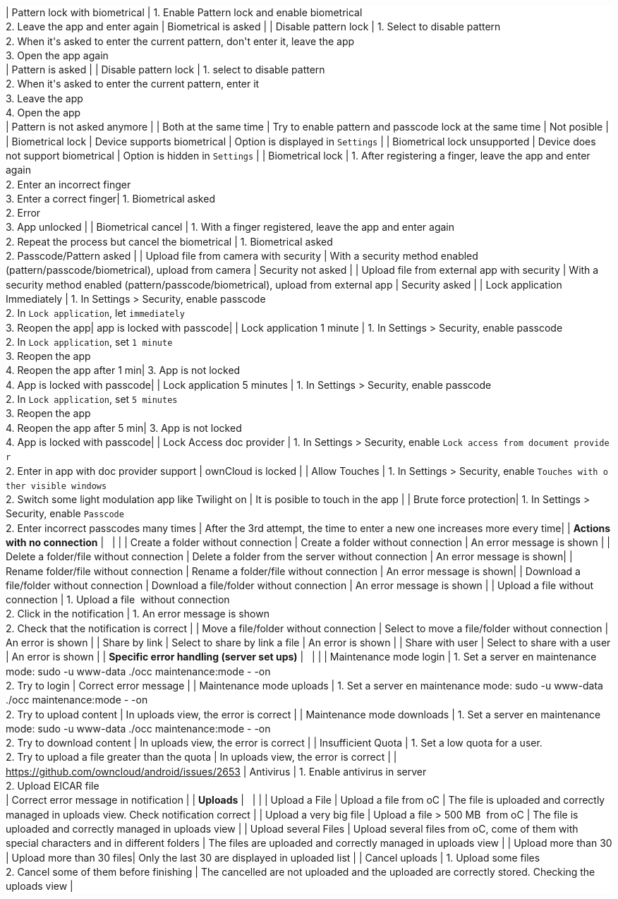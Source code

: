 | Pattern lock with biometrical | 1. Enable Pattern lock and enable biometrical<br>2. Leave the app and enter again | Biometrical is asked |
| Disable pattern lock | 1. Select to disable pattern<br>2. When it's asked to enter the current pattern, don't enter it, leave the app<br>3. Open the app again<br>| Pattern is asked |
| Disable pattern lock | 1. select to disable pattern<br>2. When it's asked to enter the current pattern, enter it<br>3. Leave the app<br>4. Open the app<br>| Pattern is not asked anymore |
| Both at the same time | Try to enable pattern and passcode lock at the same time | Not posible |
| Biometrical lock | Device supports biometrical | Option is displayed in `Settings`  |
| Biometrical lock unsupported | Device does not support biometrical | Option is hidden in `Settings`  |
| Biometrical lock | 1. After registering a finger, leave the app and enter again<br>2. Enter an incorrect finger<br>3. Enter a correct finger| 1. Biometrical asked<br>2. Error<br>3. App unlocked |
| Biometrical cancel | 1. With a finger registered, leave the app and enter again<br>2. Repeat the process but cancel the biometrical | 1. Biometrical asked<br>2. Passcode/Pattern asked |
| Upload file from camera with security | With a security method enabled (pattern/passcode/biometrical), upload from camera | Security not asked |
| Upload file from external app with security | With a security method enabled (pattern/passcode/biometrical), upload from external app | Security asked |
| Lock application Immediately | 1. In Settings > Security, enable passcode<br>2. In `Lock application`, let `immediately`<br>3. Reopen the app| app is locked with passcode| 
| Lock application 1 minute | 1. In Settings > Security, enable passcode<br>2. In `Lock application`, set `1 minute`<br>3. Reopen the app<br>4. Reopen the app after 1 min| 3. App is not locked<br>4. App is locked with passcode| 
| Lock application 5 minutes | 1. In Settings > Security, enable passcode<br>2. In `Lock application`, set `5 minutes`<br>3. Reopen the app<br>4. Reopen the app after 5 min| 3. App is not locked<br>4. App is locked with passcode| 
| Lock Access doc provider | 1. In Settings > Security, enable `Lock access from document provider`<br>2. Enter in app with doc provider support | ownCloud is locked | 
| Allow Touches | 1. In Settings > Security, enable `Touches with other visible windows`<br>2. Switch some light modulation app like Twilight on  | It is posible to touch in the app | 
| Brute force protection| 1. In Settings > Security, enable `Passcode`<br>2. Enter incorrect passcodes many times  | After the 3rd attempt, the time to enter a new one increases more every time| 
| **Actions with no connection** |   |  |
| Create a folder without connection | Create a folder without connection | An error message is shown |
| Delete a folder/file without connection | Delete a folder from the server without connection | An error message is shown|
| Rename folder/file without connection | Rename a folder/file without connection | An error message is shown|
| Download a file/folder without connection | Download a file/folder without connection | An error message is shown |
| Upload a file without connection | 1. Upload a file  without connection<br>2. Click in the notification | 1. An error message is shown<br>2. Check that the notification is correct |
| Move a file/folder without connection | Select to move a file/folder without connection | An error is shown |
| Share by link | Select to share by link a file | An error is shown |
| Share with user | Select to share with a user | An error is shown |
| **Specific error handling (server set ups)** |   |  |
| Maintenance mode login | 1. Set a server en maintenance mode: sudo -u www-data ./occ maintenance:mode - -on<br>2. Try to login | Correct error message |
| Maintenance mode uploads | 1. Set a server en maintenance mode: sudo -u www-data ./occ maintenance:mode - -on<br>2. Try to upload content | In uploads view, the error is correct |
| Maintenance mode downloads | 1. Set a server en maintenance mode: sudo -u www-data ./occ maintenance:mode - -on<br>2. Try to download content | In uploads view, the error is correct |
| Insufficient Quota | 1. Set a low quota for a user.<br>2. Try to upload a file greater than the quota | In uploads view, the error is correct | | https://github.com/owncloud/android/issues/2653
| Antivirus | 1. Enable antivirus in server<br>2. Upload EICAR file<br>| Correct error message in notification |
| **Uploads** |   |  |
| Upload a File | Upload a file from oC | The file is uploaded and correctly managed in uploads view. Check notification correct |
| Upload a very big file | Upload a file > 500 MB  from oC | The file is uploaded and correctly managed in uploads view |
| Upload several Files | Upload several files from oC, come of them with special characters and in different folders | The files are uploaded and correctly managed in uploads view |
| Upload more than 30 | Upload more than 30 files| Only the last 30 are displayed in uploaded list |
| Cancel uploads | 1. Upload some files<br>2. Cancel some of them before finishing | The cancelled are not uploaded and the uploaded are correctly stored. Checking the uploads view |